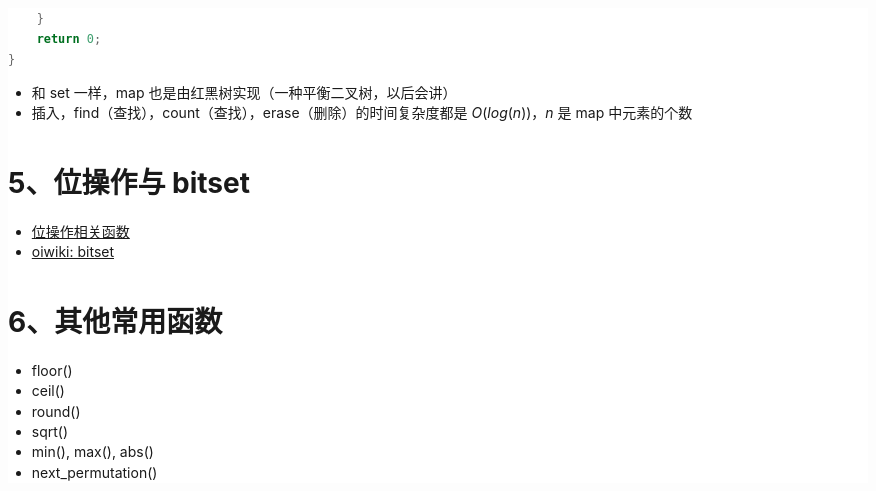 ```c++
    }
    return 0;
}
```
* 和 set 一样，map 也是由红黑树实现（一种平衡二叉树，以后会讲）
* 插入，find（查找），count（查找），erase（删除）的时间复杂度都是 $O(log(n))$，$n$ 是 map 中元素的个数

# 5、位操作与 bitset
* [位操作相关函数](https://blog.csdn.net/m0_73759312/article/details/132031633)
* [oiwiki: bitset](https://oiwiki.org/lang/csl/bitset/)
  

# 6、其他常用函数
* floor()
* ceil()
* round()
* sqrt()
* min(), max(), abs()
* next_permutation()